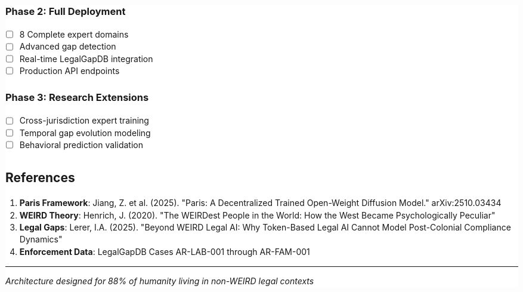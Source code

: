### Phase 2: Full Deployment
- [ ] 8 Complete expert domains
- [ ] Advanced gap detection
- [ ] Real-time LegalGapDB integration
- [ ] Production API endpoints

### Phase 3: Research Extensions
- [ ] Cross-jurisdiction expert training
- [ ] Temporal gap evolution modeling
- [ ] Behavioral prediction validation

## References

1. **Paris Framework**: Jiang, Z. et al. (2025). "Paris: A Decentralized Trained Open-Weight Diffusion Model." arXiv:2510.03434
2. **WEIRD Theory**: Henrich, J. (2020). "The WEIRDest People in the World: How the West Became Psychologically Peculiar"
3. **Legal Gaps**: Lerer, I.A. (2025). "Beyond WEIRD Legal AI: Why Token-Based Legal AI Cannot Model Post-Colonial Compliance Dynamics"
4. **Enforcement Data**: LegalGapDB Cases AR-LAB-001 through AR-FAM-001

---

*Architecture designed for 88% of humanity living in non-WEIRD legal contexts*